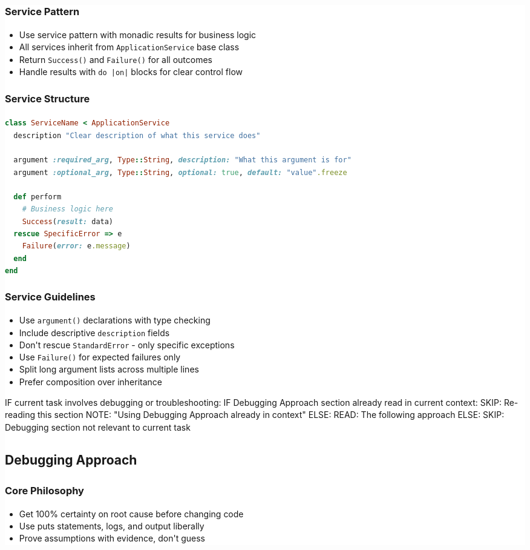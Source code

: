 ### Service Pattern
- Use service pattern with monadic results for business logic
- All services inherit from `ApplicationService` base class
- Return `Success()` and `Failure()` for all outcomes
- Handle results with `do |on|` blocks for clear control flow

### Service Structure
```ruby
class ServiceName < ApplicationService
  description "Clear description of what this service does"

  argument :required_arg, Type::String, description: "What this argument is for"
  argument :optional_arg, Type::String, optional: true, default: "value".freeze

  def perform
    # Business logic here
    Success(result: data)
  rescue SpecificError => e
    Failure(error: e.message)
  end
end
```

### Service Guidelines
- Use `argument()` declarations with type checking
- Include descriptive `description` fields
- Don't rescue `StandardError` - only specific exceptions
- Use `Failure()` for expected failures only
- Split long argument lists across multiple lines
- Prefer composition over inheritance
</conditional-block>

<conditional-block context-check="debugging-approach" task-condition="debugging-or-troubleshooting">
IF current task involves debugging or troubleshooting:
  IF Debugging Approach section already read in current context:
    SKIP: Re-reading this section
    NOTE: "Using Debugging Approach already in context"
  ELSE:
    READ: The following approach
ELSE:
  SKIP: Debugging section not relevant to current task

## Debugging Approach

### Core Philosophy
- Get 100% certainty on root cause before changing code
- Use puts statements, logs, and output liberally
- Prove assumptions with evidence, don't guess
